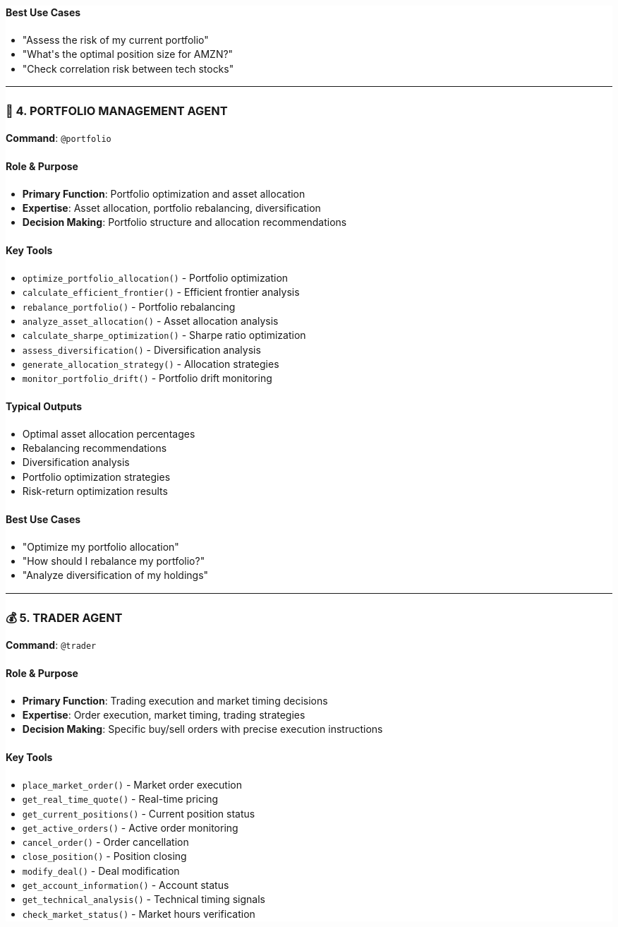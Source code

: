 #### **Best Use Cases**
- "Assess the risk of my current portfolio"
- "What's the optimal position size for AMZN?"
- "Check correlation risk between tech stocks"

---

### **💼 4. PORTFOLIO MANAGEMENT AGENT**
**Command**: `@portfolio`

#### **Role & Purpose**
- **Primary Function**: Portfolio optimization and asset allocation
- **Expertise**: Asset allocation, portfolio rebalancing, diversification
- **Decision Making**: Portfolio structure and allocation recommendations

#### **Key Tools**
- `optimize_portfolio_allocation()` - Portfolio optimization
- `calculate_efficient_frontier()` - Efficient frontier analysis
- `rebalance_portfolio()` - Portfolio rebalancing
- `analyze_asset_allocation()` - Asset allocation analysis
- `calculate_sharpe_optimization()` - Sharpe ratio optimization
- `assess_diversification()` - Diversification analysis
- `generate_allocation_strategy()` - Allocation strategies
- `monitor_portfolio_drift()` - Portfolio drift monitoring

#### **Typical Outputs**
- Optimal asset allocation percentages
- Rebalancing recommendations
- Diversification analysis
- Portfolio optimization strategies
- Risk-return optimization results

#### **Best Use Cases**
- "Optimize my portfolio allocation"
- "How should I rebalance my portfolio?"
- "Analyze diversification of my holdings"

---

### **💰 5. TRADER AGENT**
**Command**: `@trader`

#### **Role & Purpose**
- **Primary Function**: Trading execution and market timing decisions
- **Expertise**: Order execution, market timing, trading strategies
- **Decision Making**: Specific buy/sell orders with precise execution instructions

#### **Key Tools**
- `place_market_order()` - Market order execution
- `get_real_time_quote()` - Real-time pricing
- `get_current_positions()` - Current position status
- `get_active_orders()` - Active order monitoring
- `cancel_order()` - Order cancellation
- `close_position()` - Position closing
- `modify_deal()` - Deal modification
- `get_account_information()` - Account status
- `get_technical_analysis()` - Technical timing signals
- `check_market_status()` - Market hours verification
